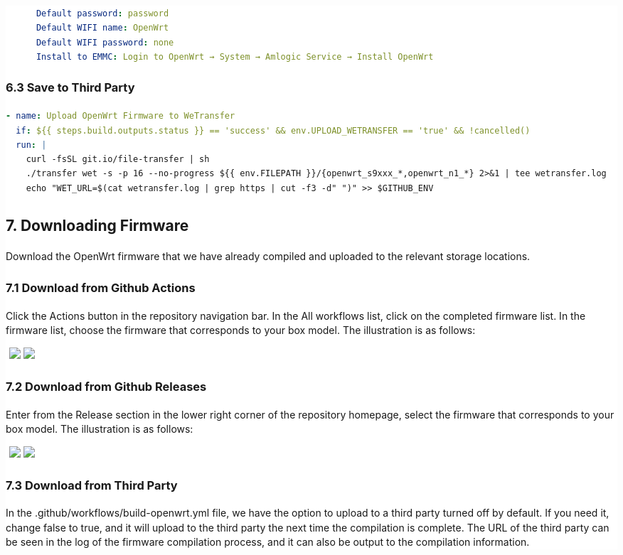 ```yaml
      Default password: password
      Default WIFI name: OpenWrt
      Default WIFI password: none
      Install to EMMC: Login to OpenWrt → System → Amlogic Service → Install OpenWrt
```
### 6.3 Save to Third Party

```yaml
- name: Upload OpenWrt Firmware to WeTransfer
  if: ${{ steps.build.outputs.status }} == 'success' && env.UPLOAD_WETRANSFER == 'true' && !cancelled()
  run: |
    curl -fsSL git.io/file-transfer | sh
    ./transfer wet -s -p 16 --no-progress ${{ env.FILEPATH }}/{openwrt_s9xxx_*,openwrt_n1_*} 2>&1 | tee wetransfer.log
    echo "WET_URL=$(cat wetransfer.log | grep https | cut -f3 -d" ")" >> $GITHUB_ENV
```

## 7. Downloading Firmware

Download the OpenWrt firmware that we have already compiled and uploaded to the relevant storage locations.

### 7.1 Download from Github Actions

Click the Actions button in the repository navigation bar. In the All workflows list, click on the completed firmware list. In the firmware list, choose the firmware that corresponds to your box model. The illustration is as follows:

<div style="width:100%;margin-top:40px;margin:5px;">
<img src=https://user-images.githubusercontent.com/68696949/109418782-08714c00-7a05-11eb-9556-91575640a4bb.jpg width="300" />
<img src=https://user-images.githubusercontent.com/68696949/109418785-0ad3a600-7a05-11eb-9fdd-519835a14eaa.jpg width="300" />
</div>

### 7.2 Download from Github Releases

Enter from the Release section in the lower right corner of the repository homepage, select the firmware that corresponds to your box model. The illustration is as follows:

<div style="width:100%;margin-top:40px;margin:5px;">
<img src=https://user-images.githubusercontent.com/68696949/109418828-466e7000-7a05-11eb-8f69-a89a1d158a4b.jpg width="300" />
<img src=https://user-images.githubusercontent.com/68696949/109418841-55edb900-7a05-11eb-9650-7100ebd6042c.jpg width="300" />
</div>

### 7.3 Download from Third Party

In the .github/workflows/build-openwrt.yml file, we have the option to upload to a third party turned off by default. If you need it, change false to true, and it will upload to the third party the next time the compilation is complete. The URL of the third party can be seen in the log of the firmware compilation process, and it can also be output to the compilation information.
